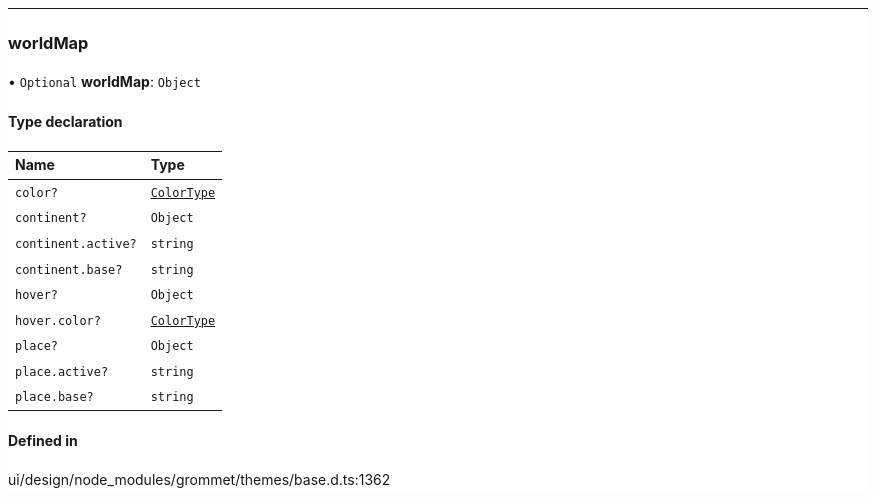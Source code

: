 ___

### worldMap

• `Optional` **worldMap**: `Object`

#### Type declaration

| Name | Type |
| :------ | :------ |
| `color?` | [`ColorType`](../modules/akashaproject_design_system._internal_.md#colortype) |
| `continent?` | `Object` |
| `continent.active?` | `string` |
| `continent.base?` | `string` |
| `hover?` | `Object` |
| `hover.color?` | [`ColorType`](../modules/akashaproject_design_system._internal_.md#colortype) |
| `place?` | `Object` |
| `place.active?` | `string` |
| `place.base?` | `string` |

#### Defined in

ui/design/node_modules/grommet/themes/base.d.ts:1362
